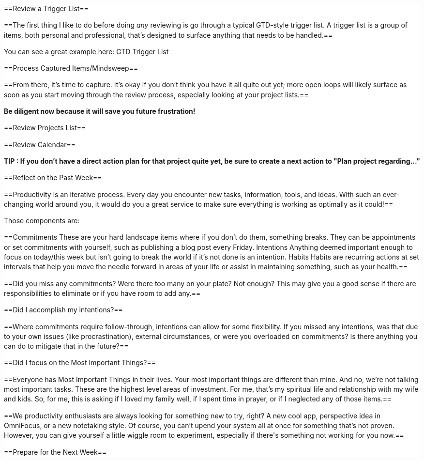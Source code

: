 ==Review a Trigger List== 

==The first thing I like to do before doing *any* reviewing is go through a typical GTD-style trigger list. A trigger list is a group of items, both personal and professional, that’s designed to surface anything that needs to be handled.== 

You can see a great example here: [GTD Trigger List]() 

==Process Captured Items/Mindsweep== 

==From there, it’s time to capture. It’s okay if you don’t think you have it all quite out yet; more open loops will likely surface as soon as you start moving through the review process, especially looking at your project lists.== 

**Be diligent now because it will save you future frustration!** 

==Review Projects List== 

==Review Calendar== 

**TIP : If you don’t have a direct action plan for that project quite yet, be sure to create a next action to "Plan project regarding..."** 

==Reflect on the Past Week== 

==Productivity is an iterative process. Every day you encounter new tasks, information, tools, and ideas. With such an ever-changing world around you, it would do you a great service to make sure everything is working as optimally as it could!==

Those components are: 

==Commitments These are your hard landscape items where if you don’t do them, something breaks. They can be appointments or set commitments with yourself, such as publishing a blog post every Friday. Intentions Anything deemed important enough to focus on today/this week but isn’t going to break the world if it’s not done is an intention. Habits Habits are recurring actions at set intervals that help you move the needle forward in areas of your life or assist in maintaining something, such as your health.==

==Did you miss any commitments? Were there too many on your plate? Not enough? This may give you a good sense if there are responsibilities to eliminate or if you have room to add any.==

==Did I accomplish my intentions?==

==Where commitments require follow-through, intentions can allow for some flexibility. If you missed any intentions, was that due to your own issues (like procrastination), external circumstances, or were you overloaded on commitments? Is there anything you can do to mitigate that in the future?==

==Did I focus on the Most Important Things?==

==Everyone has Most Important Things in their lives. Your most important things are different than mine. And no, we’re not talking most important tasks. These are the highest level areas of investment. For me, that’s my spiritual life and relationship with my wife and kids. So, for me, this is asking if I loved my family well, if I spent time in prayer, or if I neglected any of those items.== 

==We productivity enthusiasts are always looking for something new to try, right? A new cool app, perspective idea in OmniFocus, or a new notetaking style. Of course, you can’t upend your system all at once for something that’s not proven. However, you can give yourself a little wiggle room to experiment, especially if there's something not working for you now.== 

==Prepare for the Next Week==
